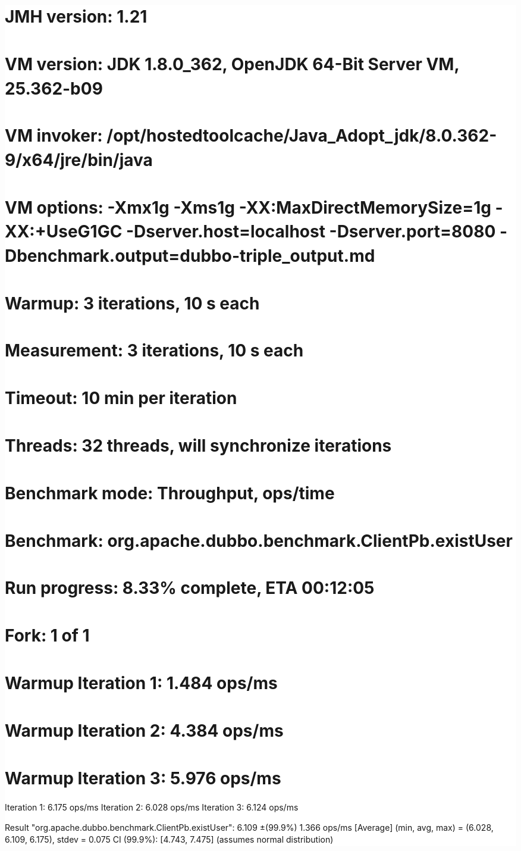 
# JMH version: 1.21
# VM version: JDK 1.8.0_362, OpenJDK 64-Bit Server VM, 25.362-b09
# VM invoker: /opt/hostedtoolcache/Java_Adopt_jdk/8.0.362-9/x64/jre/bin/java
# VM options: -Xmx1g -Xms1g -XX:MaxDirectMemorySize=1g -XX:+UseG1GC -Dserver.host=localhost -Dserver.port=8080 -Dbenchmark.output=dubbo-triple_output.md
# Warmup: 3 iterations, 10 s each
# Measurement: 3 iterations, 10 s each
# Timeout: 10 min per iteration
# Threads: 32 threads, will synchronize iterations
# Benchmark mode: Throughput, ops/time
# Benchmark: org.apache.dubbo.benchmark.ClientPb.existUser

# Run progress: 8.33% complete, ETA 00:12:05
# Fork: 1 of 1
# Warmup Iteration   1: 1.484 ops/ms
# Warmup Iteration   2: 4.384 ops/ms
# Warmup Iteration   3: 5.976 ops/ms
Iteration   1: 6.175 ops/ms
Iteration   2: 6.028 ops/ms
Iteration   3: 6.124 ops/ms


Result "org.apache.dubbo.benchmark.ClientPb.existUser":
  6.109 ±(99.9%) 1.366 ops/ms [Average]
  (min, avg, max) = (6.028, 6.109, 6.175), stdev = 0.075
  CI (99.9%): [4.743, 7.475] (assumes normal distribution)
